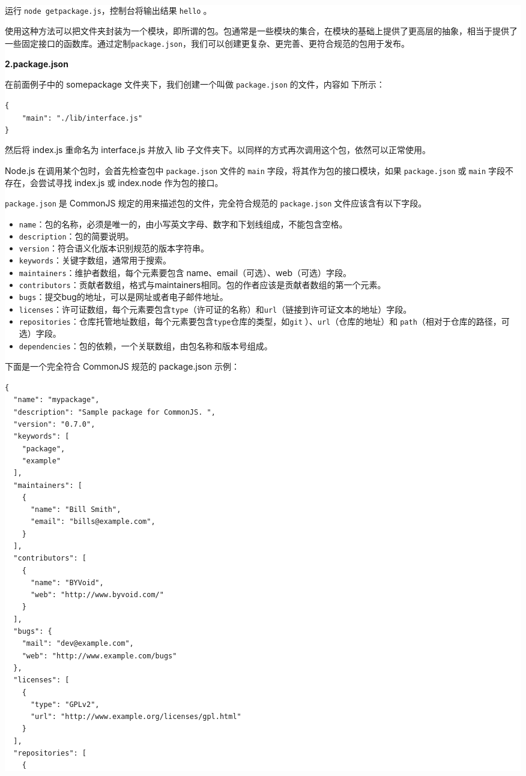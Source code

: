 运行 `node getpackage.js`，控制台将输出结果 `hello` 。

使用这种方法可以把文件夹封装为一个模块，即所谓的包。包通常是一些模块的集合，在模块的基础上提供了更高层的抽象，相当于提供了一些固定接口的函数库。通过定制`package.json`，我们可以创建更复杂、更完善、更符合规范的包用于发布。

__2.package.json__

在前面例子中的 somepackage 文件夹下，我们创建一个叫做 `package.json` 的文件，内容如
下所示：

```JS
{
	"main": "./lib/interface.js"
}
```

然后将 index.js 重命名为 interface.js 并放入 lib 子文件夹下。以同样的方式再次调用这个包，依然可以正常使用。

Node.js 在调用某个包时，会首先检查包中 `package.json` 文件的 `main` 字段，将其作为包的接口模块，如果 `package.json` 或 `main` 字段不存在，会尝试寻找 index.js 或 index.node 作为包的接口。

`package.json` 是 CommonJS 规定的用来描述包的文件，完全符合规范的 `package.json` 文件应该含有以下字段。

*	`name`：包的名称，必须是唯一的，由小写英文字母、数字和下划线组成，不能包含空格。
*	`description`：包的简要说明。
*	`version`：符合语义化版本识别规范的版本字符串。
*	`keywords`：关键字数组，通常用于搜索。
*	`maintainers`：维护者数组，每个元素要包含 name、email（可选）、web（可选）字段。
*	`contributors`：贡献者数组，格式与maintainers相同。包的作者应该是贡献者数组的第一个元素。
*	`bugs`：提交bug的地址，可以是网址或者电子邮件地址。
*	`licenses`：许可证数组，每个元素要包含`type`（许可证的名称）和`url`（链接到许可证文本的地址）字段。
*	`repositories`：仓库托管地址数组，每个元素要包含`type`仓库的类型，如`git` ）、`url`（仓库的地址）和 `path`（相对于仓库的路径，可选）字段。
*	`dependencies`：包的依赖，一个关联数组，由包名称和版本号组成。

下面是一个完全符合 CommonJS 规范的 package.json 示例：

```JS
{
  "name": "mypackage",
  "description": "Sample package for CommonJS. ",
  "version": "0.7.0",
  "keywords": [
    "package",
    "example"
  ],
  "maintainers": [
    {
      "name": "Bill Smith",
      "email": "bills@example.com",
    }
  ],
  "contributors": [
    {
      "name": "BYVoid",
      "web": "http://www.byvoid.com/"
    }
  ],
  "bugs": {
    "mail": "dev@example.com",
    "web": "http://www.example.com/bugs"
  },
  "licenses": [
    {
      "type": "GPLv2",
      "url": "http://www.example.org/licenses/gpl.html"
    }
  ],
  "repositories": [
    {
```